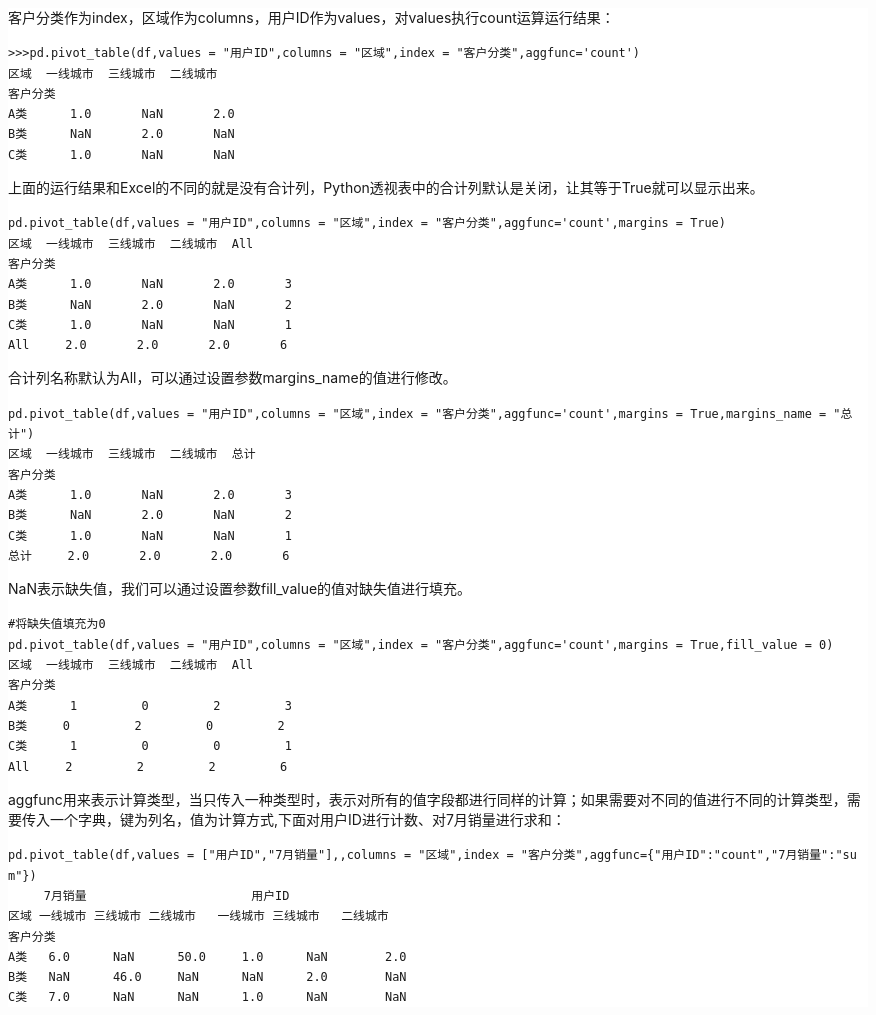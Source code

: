 客户分类作为index，区域作为columns，用户ID作为values，对values执行count运算运行结果：
```
>>>pd.pivot_table(df,values = "用户ID",columns = "区域",index = "客户分类",aggfunc='count')
区域	一线城市  三线城市	二线城市
客户分类			
A类	    1.0       NaN	    2.0
B类	    NaN	      2.0	    NaN
C类	    1.0	      NaN	    NaN
```

上面的运行结果和Excel的不同的就是没有合计列，Python透视表中的合计列默认是关闭，让其等于True就可以显示出来。
```
pd.pivot_table(df,values = "用户ID",columns = "区域",index = "客户分类",aggfunc='count',margins = True)
区域	一线城市  三线城市	二线城市  All
客户分类				
A类	    1.0	      NaN	    2.0	      3
B类	    NaN	      2.0	    NaN	      2
C类	    1.0 	  NaN	    NaN	      1
All	    2.0	      2.0	    2.0	      6
``` 

合计列名称默认为All，可以通过设置参数margins_name的值进行修改。

```
pd.pivot_table(df,values = "用户ID",columns = "区域",index = "客户分类",aggfunc='count',margins = True,margins_name = "总计")
区域	一线城市  三线城市	二线城市  总计
客户分类				
A类	    1.0	      NaN	    2.0	      3
B类	    NaN	      2.0	    NaN	      2
C类	    1.0 	  NaN	    NaN	      1
总计	   2.0	     2.0	   2.0	     6
``` 

NaN表示缺失值，我们可以通过设置参数fill_value的值对缺失值进行填充。

```
#将缺失值填充为0
pd.pivot_table(df,values = "用户ID",columns = "区域",index = "客户分类",aggfunc='count',margins = True,fill_value = 0)
区域	一线城市  三线城市	二线城市  All
客户分类				
A类	    1         0   	    2	      3
B类 	   0   	     2     	   0	     2
C类	    1   	  0     	0      	  1
All	    2   	  2     	2	      6
``` 

aggfunc用来表示计算类型，当只传入一种类型时，表示对所有的值字段都进行同样的计算；如果需要对不同的值进行不同的计算类型，需要传入一个字典，键为列名，值为计算方式,下面对用户ID进行计数、对7月销量进行求和：

```
pd.pivot_table(df,values = ["用户ID","7月销量"],,columns = "区域",index = "客户分类",aggfunc={"用户ID":"count","7月销量":"sum"})
     7月销量	                    用户ID
区域 一线城市 三线城市 二线城市	一线城市 三线城市	二线城市
客户分类						
A类	 6.0	  NaN	   50.0	    1.0	     NaN	    2.0
B类	 NaN      46.0 	   NaN	    NaN	     2.0	    NaN
C类	 7.0	  NaN	   NaN	    1.0	     NaN	    NaN
```
